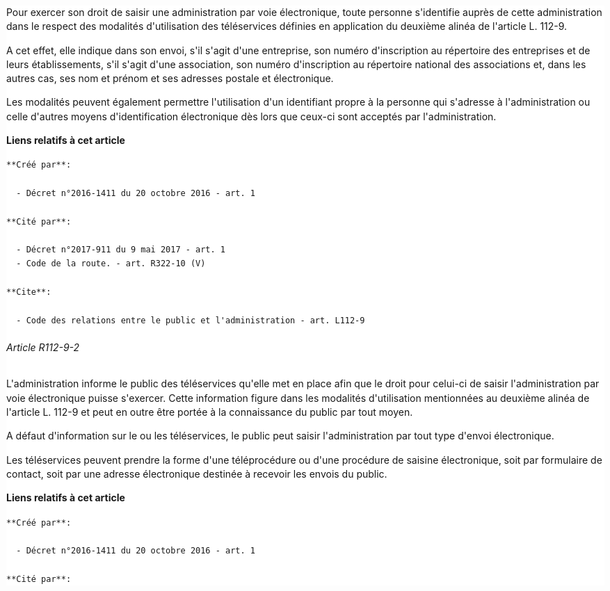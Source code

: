 Pour exercer son droit de saisir une administration par voie électronique, toute personne s'identifie auprès de cette
administration dans le respect des modalités d'utilisation des téléservices définies en application du deuxième alinéa de
l'article L. 112-9. 

A cet effet, elle indique dans son envoi, s'il s'agit d'une entreprise, son numéro d'inscription au répertoire des
entreprises et de leurs établissements, s'il s'agit d'une association, son numéro d'inscription au répertoire national des
associations et, dans les autres cas, ses nom et prénom et ses adresses postale et électronique. 

Les modalités peuvent également permettre l'utilisation d'un identifiant propre à la personne qui s'adresse à
l'administration ou celle d'autres moyens d'identification électronique dès lors que ceux-ci sont acceptés par
l'administration.

**Liens relatifs à cet article**

	**Créé par**:

	  - Décret n°2016-1411 du 20 octobre 2016 - art. 1

	**Cité par**:

	  - Décret n°2017-911 du 9 mai 2017 - art. 1
	  - Code de la route. - art. R322-10 (V)

	**Cite**:

	  - Code des relations entre le public et l'administration - art. L112-9


###### Article R112-9-2

L'administration informe le public des téléservices qu'elle met en place afin que le droit pour celui-ci de saisir
l'administration par voie électronique puisse s'exercer. Cette information figure dans les modalités d'utilisation
mentionnées au deuxième alinéa de l'article L. 112-9 et peut en outre être portée à la connaissance du public par tout
moyen. 

A défaut d'information sur le ou les téléservices, le public peut saisir l'administration par tout type d'envoi
électronique. 

Les téléservices peuvent prendre la forme d'une téléprocédure ou d'une procédure de saisine électronique, soit par formulaire
de contact, soit par une adresse électronique destinée à recevoir les envois du public.

**Liens relatifs à cet article**

	**Créé par**:

	  - Décret n°2016-1411 du 20 octobre 2016 - art. 1

	**Cité par**:
